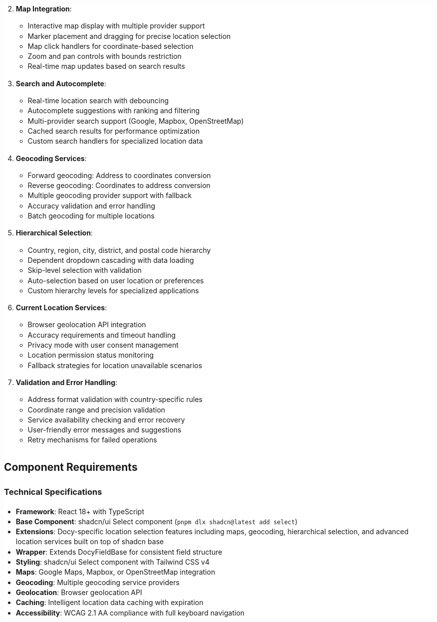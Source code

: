 2. **Map Integration**:
   - Interactive map display with multiple provider support
   - Marker placement and dragging for precise location selection
   - Map click handlers for coordinate-based selection
   - Zoom and pan controls with bounds restriction
   - Real-time map updates based on search results

3. **Search and Autocomplete**:
   - Real-time location search with debouncing
   - Autocomplete suggestions with ranking and filtering
   - Multi-provider search support (Google, Mapbox, OpenStreetMap)
   - Cached search results for performance optimization
   - Custom search handlers for specialized location data

4. **Geocoding Services**:
   - Forward geocoding: Address to coordinates conversion
   - Reverse geocoding: Coordinates to address conversion
   - Multiple geocoding provider support with fallback
   - Accuracy validation and error handling
   - Batch geocoding for multiple locations

5. **Hierarchical Selection**:
   - Country, region, city, district, and postal code hierarchy
   - Dependent dropdown cascading with data loading
   - Skip-level selection with validation
   - Auto-selection based on user location or preferences
   - Custom hierarchy levels for specialized applications

6. **Current Location Services**:
   - Browser geolocation API integration
   - Accuracy requirements and timeout handling
   - Privacy mode with user consent management
   - Location permission status monitoring
   - Fallback strategies for location unavailable scenarios

7. **Validation and Error Handling**:
   - Address format validation with country-specific rules
   - Coordinate range and precision validation
   - Service availability checking and error recovery
   - User-friendly error messages and suggestions
   - Retry mechanisms for failed operations

## Component Requirements

### Technical Specifications
- **Framework**: React 18+ with TypeScript
- **Base Component**: shadcn/ui Select component (`pnpm dlx shadcn@latest add select`)
- **Extensions**: Docy-specific location selection features including maps, geocoding, hierarchical selection, and advanced location services built on top of shadcn base
- **Wrapper**: Extends DocyFieldBase for consistent field structure
- **Styling**: shadcn/ui Select component with Tailwind CSS v4
- **Maps**: Google Maps, Mapbox, or OpenStreetMap integration
- **Geocoding**: Multiple geocoding service providers
- **Geolocation**: Browser geolocation API
- **Caching**: Intelligent location data caching with expiration
- **Accessibility**: WCAG 2.1 AA compliance with full keyboard navigation

